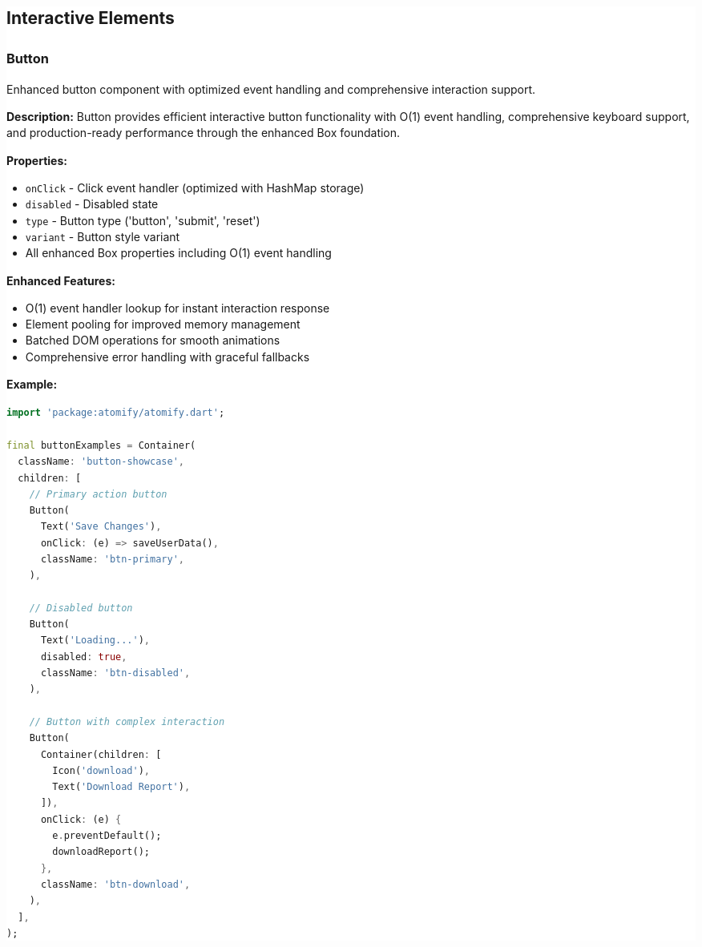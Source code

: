 ## Interactive Elements

### Button

Enhanced button component with optimized event handling and comprehensive interaction support.

**Description:** Button provides efficient interactive button functionality with O(1) event handling, comprehensive keyboard support, and production-ready performance through the enhanced Box foundation.

**Properties:**

- `onClick` - Click event handler (optimized with HashMap storage)
- `disabled` - Disabled state
- `type` - Button type ('button', 'submit', 'reset')
- `variant` - Button style variant
- All enhanced Box properties including O(1) event handling

**Enhanced Features:**

- O(1) event handler lookup for instant interaction response
- Element pooling for improved memory management
- Batched DOM operations for smooth animations
- Comprehensive error handling with graceful fallbacks

**Example:**

```dart
import 'package:atomify/atomify.dart';

final buttonExamples = Container(
  className: 'button-showcase',
  children: [
    // Primary action button
    Button(
      Text('Save Changes'),
      onClick: (e) => saveUserData(),
      className: 'btn-primary',
    ),
    
    // Disabled button
    Button(
      Text('Loading...'),
      disabled: true,
      className: 'btn-disabled',
    ),
    
    // Button with complex interaction
    Button(
      Container(children: [
        Icon('download'),
        Text('Download Report'),
      ]),
      onClick: (e) {
        e.preventDefault();
        downloadReport();
      },
      className: 'btn-download',
    ),
  ],
);
```
